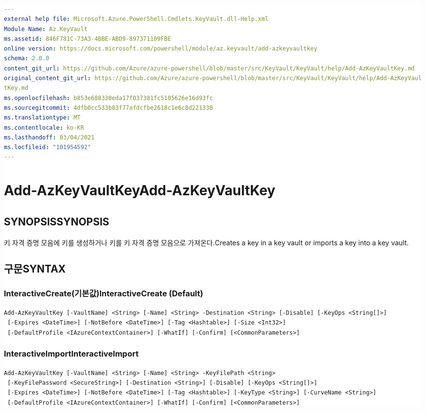 ```yaml
---
external help file: Microsoft.Azure.PowerShell.Cmdlets.KeyVault.dll-Help.xml
Module Name: Az.KeyVault
ms.assetid: 846F781C-73A3-4BBE-ABD9-897371109FBE
online version: https://docs.microsoft.com/powershell/module/az.keyvault/add-azkeyvaultkey
schema: 2.0.0
content_git_url: https://github.com/Azure/azure-powershell/blob/master/src/KeyVault/KeyVault/help/Add-AzKeyVaultKey.md
original_content_git_url: https://github.com/Azure/azure-powershell/blob/master/src/KeyVault/KeyVault/help/Add-AzKeyVaultKey.md
ms.openlocfilehash: b853e688330eda17f037381fc5105626e16d93fc
ms.sourcegitcommit: 4dfb0cc533b83f77afdcfbe2618c1e6c8d221330
ms.translationtype: MT
ms.contentlocale: ko-KR
ms.lasthandoff: 03/04/2021
ms.locfileid: "101954592"
---
```

# <span data-ttu-id="3dabf-101">Add-AzKeyVaultKey</span><span class="sxs-lookup"><span data-stu-id="3dabf-101">Add-AzKeyVaultKey</span></span>

## <span data-ttu-id="3dabf-102">SYNOPSIS</span><span class="sxs-lookup"><span data-stu-id="3dabf-102">SYNOPSIS</span></span>
<span data-ttu-id="3dabf-103">키 자격 증명 모음에 키를 생성하거나 키를 키 자격 증명 모음으로 가져온다.</span><span class="sxs-lookup"><span data-stu-id="3dabf-103">Creates a key in a key vault or imports a key into a key vault.</span></span>

## <span data-ttu-id="3dabf-104">구문</span><span class="sxs-lookup"><span data-stu-id="3dabf-104">SYNTAX</span></span>

### <span data-ttu-id="3dabf-105">InteractiveCreate(기본값)</span><span class="sxs-lookup"><span data-stu-id="3dabf-105">InteractiveCreate (Default)</span></span>
```
Add-AzKeyVaultKey [-VaultName] <String> [-Name] <String> -Destination <String> [-Disable] [-KeyOps <String[]>]
 [-Expires <DateTime>] [-NotBefore <DateTime>] [-Tag <Hashtable>] [-Size <Int32>]
 [-DefaultProfile <IAzureContextContainer>] [-WhatIf] [-Confirm] [<CommonParameters>]
```

### <span data-ttu-id="3dabf-106">InteractiveImport</span><span class="sxs-lookup"><span data-stu-id="3dabf-106">InteractiveImport</span></span>
```
Add-AzKeyVaultKey [-VaultName] <String> [-Name] <String> -KeyFilePath <String>
 [-KeyFilePassword <SecureString>] [-Destination <String>] [-Disable] [-KeyOps <String[]>]
 [-Expires <DateTime>] [-NotBefore <DateTime>] [-Tag <Hashtable>] [-KeyType <String>] [-CurveName <String>]
 [-DefaultProfile <IAzureContextContainer>] [-WhatIf] [-Confirm] [<CommonParameters>]
```
